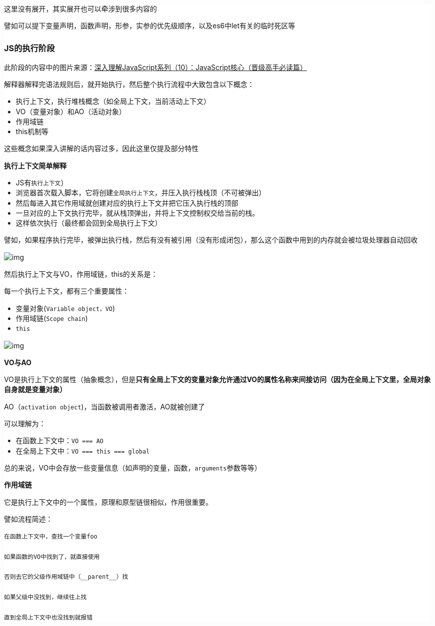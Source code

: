 这里没有展开，其实展开也可以牵涉到很多内容的

譬如可以提下变量声明，函数声明，形参，实参的优先级顺序，以及es6中let有关的临时死区等

### JS的执行阶段

此阶段的内容中的图片来源：[深入理解JavaScript系列（10）：JavaScript核心（晋级高手必读篇）](http://www.cnblogs.com/TomXu/archive/2012/01/12/2308594.html)

解释器解释完语法规则后，就开始执行，然后整个执行流程中大致包含以下概念：

- 执行上下文，执行堆栈概念（如全局上下文，当前活动上下文）
- VO（变量对象）和AO（活动对象）
- 作用域链
- this机制等

这些概念如果深入讲解的话内容过多，因此这里仅提及部分特性

**执行上下文简单解释**

- JS有`执行上下文`）
- 浏览器首次载入脚本，它将创建`全局执行上下文`，并压入执行栈栈顶（不可被弹出）
- 然后每进入其它作用域就创建对应的执行上下文并把它压入执行栈的顶部
- 一旦对应的上下文执行完毕，就从栈顶弹出，并将上下文控制权交给当前的栈。
- 这样依次执行（最终都会回到全局执行上下文）

譬如，如果程序执行完毕，被弹出执行栈，然后有没有被引用（没有形成闭包），那么这个函数中用到的内存就会被垃圾处理器自动回收

![img]()

然后执行上下文与VO，作用域链，this的关系是：

每一个执行上下文，都有三个重要属性：

- 变量对象(`Variable object，VO`)
- 作用域链(`Scope chain`)
- `this`

![img]()

**VO与AO**

VO是执行上下文的属性（抽象概念），但是**只有全局上下文的变量对象允许通过VO的属性名称来间接访问（因为在全局上下文里，全局对象自身就是变量对象）**

AO（`activation object`)，当函数被调用者激活，AO就被创建了

可以理解为：

- 在函数上下文中：`VO === AO`
- 在全局上下文中：`VO === this === global`

总的来说，VO中会存放一些变量信息（如声明的变量，函数，`arguments`参数等等）

**作用域链**

它是执行上下文中的一个属性，原理和原型链很相似，作用很重要。

譬如流程简述：

```
在函数上下文中，查找一个变量foo

如果函数的VO中找到了，就直接使用

否则去它的父级作用域链中（__parent__）找

如果父级中没找到，继续往上找

直到全局上下文中也没找到就报错
```
